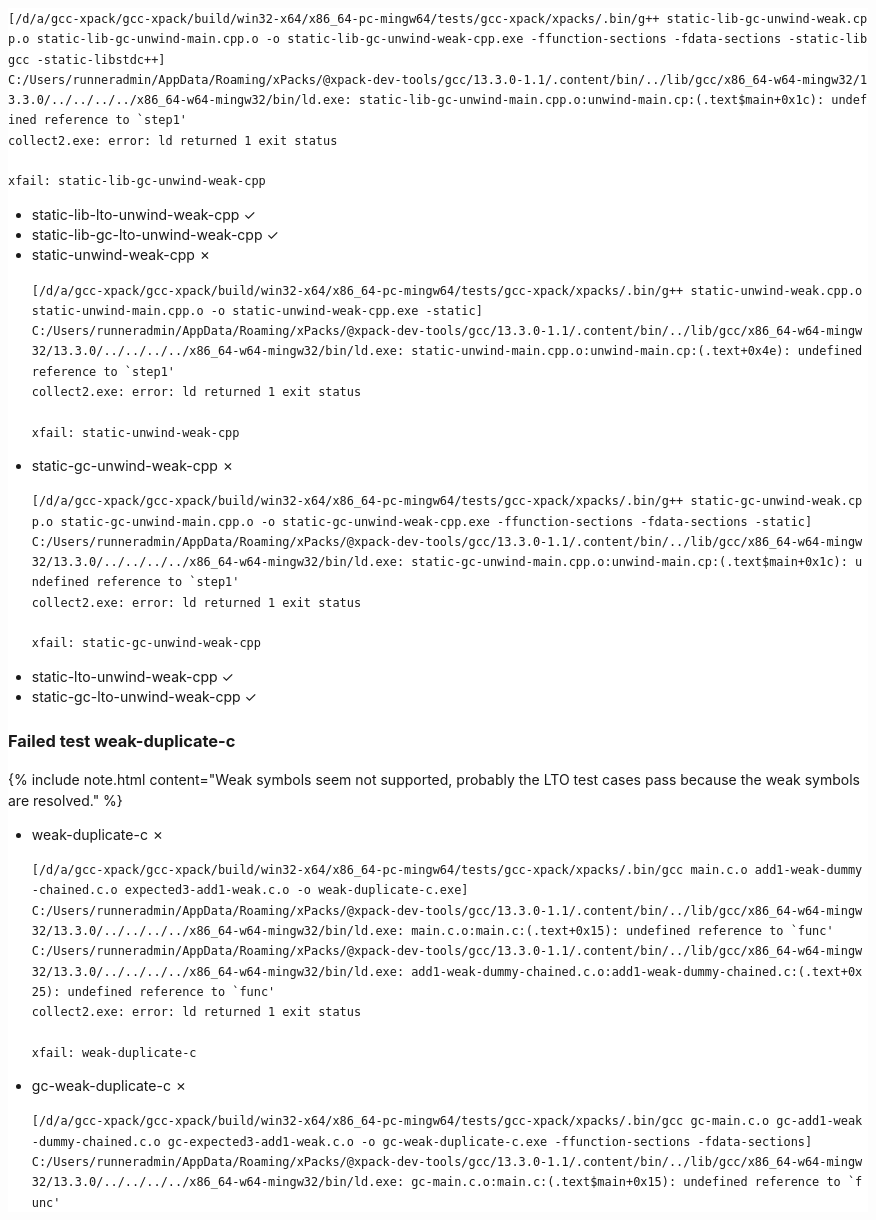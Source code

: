   ```txt
  [/d/a/gcc-xpack/gcc-xpack/build/win32-x64/x86_64-pc-mingw64/tests/gcc-xpack/xpacks/.bin/g++ static-lib-gc-unwind-weak.cpp.o static-lib-gc-unwind-main.cpp.o -o static-lib-gc-unwind-weak-cpp.exe -ffunction-sections -fdata-sections -static-libgcc -static-libstdc++]
  C:/Users/runneradmin/AppData/Roaming/xPacks/@xpack-dev-tools/gcc/13.3.0-1.1/.content/bin/../lib/gcc/x86_64-w64-mingw32/13.3.0/../../../../x86_64-w64-mingw32/bin/ld.exe: static-lib-gc-unwind-main.cpp.o:unwind-main.cp:(.text$main+0x1c): undefined reference to `step1'
  collect2.exe: error: ld returned 1 exit status

  xfail: static-lib-gc-unwind-weak-cpp
  ```
- static-lib-lto-unwind-weak-cpp ✓
- static-lib-gc-lto-unwind-weak-cpp ✓
- static-unwind-weak-cpp ✗
  ```txt
  [/d/a/gcc-xpack/gcc-xpack/build/win32-x64/x86_64-pc-mingw64/tests/gcc-xpack/xpacks/.bin/g++ static-unwind-weak.cpp.o static-unwind-main.cpp.o -o static-unwind-weak-cpp.exe -static]
  C:/Users/runneradmin/AppData/Roaming/xPacks/@xpack-dev-tools/gcc/13.3.0-1.1/.content/bin/../lib/gcc/x86_64-w64-mingw32/13.3.0/../../../../x86_64-w64-mingw32/bin/ld.exe: static-unwind-main.cpp.o:unwind-main.cp:(.text+0x4e): undefined reference to `step1'
  collect2.exe: error: ld returned 1 exit status

  xfail: static-unwind-weak-cpp
  ```
- static-gc-unwind-weak-cpp ✗
  ```txt
  [/d/a/gcc-xpack/gcc-xpack/build/win32-x64/x86_64-pc-mingw64/tests/gcc-xpack/xpacks/.bin/g++ static-gc-unwind-weak.cpp.o static-gc-unwind-main.cpp.o -o static-gc-unwind-weak-cpp.exe -ffunction-sections -fdata-sections -static]
  C:/Users/runneradmin/AppData/Roaming/xPacks/@xpack-dev-tools/gcc/13.3.0-1.1/.content/bin/../lib/gcc/x86_64-w64-mingw32/13.3.0/../../../../x86_64-w64-mingw32/bin/ld.exe: static-gc-unwind-main.cpp.o:unwind-main.cp:(.text$main+0x1c): undefined reference to `step1'
  collect2.exe: error: ld returned 1 exit status

  xfail: static-gc-unwind-weak-cpp
  ```
- static-lto-unwind-weak-cpp ✓
- static-gc-lto-unwind-weak-cpp ✓

### Failed test weak-duplicate-c

{% include note.html content="Weak symbols seem not supported, probably
the LTO test cases pass because the weak symbols are resolved." %}

- weak-duplicate-c ✗
  ```txt
  [/d/a/gcc-xpack/gcc-xpack/build/win32-x64/x86_64-pc-mingw64/tests/gcc-xpack/xpacks/.bin/gcc main.c.o add1-weak-dummy-chained.c.o expected3-add1-weak.c.o -o weak-duplicate-c.exe]
  C:/Users/runneradmin/AppData/Roaming/xPacks/@xpack-dev-tools/gcc/13.3.0-1.1/.content/bin/../lib/gcc/x86_64-w64-mingw32/13.3.0/../../../../x86_64-w64-mingw32/bin/ld.exe: main.c.o:main.c:(.text+0x15): undefined reference to `func'
  C:/Users/runneradmin/AppData/Roaming/xPacks/@xpack-dev-tools/gcc/13.3.0-1.1/.content/bin/../lib/gcc/x86_64-w64-mingw32/13.3.0/../../../../x86_64-w64-mingw32/bin/ld.exe: add1-weak-dummy-chained.c.o:add1-weak-dummy-chained.c:(.text+0x25): undefined reference to `func'
  collect2.exe: error: ld returned 1 exit status

  xfail: weak-duplicate-c
  ```
- gc-weak-duplicate-c ✗
  ```txt
  [/d/a/gcc-xpack/gcc-xpack/build/win32-x64/x86_64-pc-mingw64/tests/gcc-xpack/xpacks/.bin/gcc gc-main.c.o gc-add1-weak-dummy-chained.c.o gc-expected3-add1-weak.c.o -o gc-weak-duplicate-c.exe -ffunction-sections -fdata-sections]
  C:/Users/runneradmin/AppData/Roaming/xPacks/@xpack-dev-tools/gcc/13.3.0-1.1/.content/bin/../lib/gcc/x86_64-w64-mingw32/13.3.0/../../../../x86_64-w64-mingw32/bin/ld.exe: gc-main.c.o:main.c:(.text$main+0x15): undefined reference to `func'
  ```